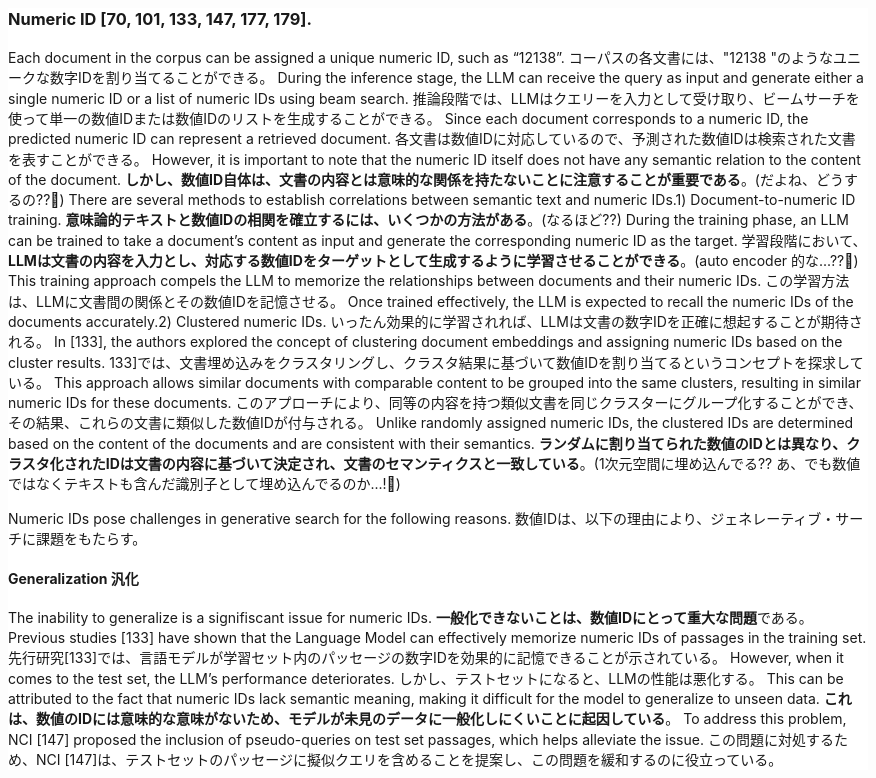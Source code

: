 
### Numeric ID [70, 101, 133, 147, 177, 179].

Each document in the corpus can be assigned a unique numeric ID, such as “12138”.
コーパスの各文書には、"12138 "のようなユニークな数字IDを割り当てることができる。
During the inference stage, the LLM can receive the query as input and generate either a single numeric ID or a list of numeric IDs using beam search.
推論段階では、LLMはクエリーを入力として受け取り、ビームサーチを使って単一の数値IDまたは数値IDのリストを生成することができる。
Since each document corresponds to a numeric ID, the predicted numeric ID can represent a retrieved document.
各文書は数値IDに対応しているので、予測された数値IDは検索された文書を表すことができる。
However, it is important to note that the numeric ID itself does not have any semantic relation to the content of the document.
**しかし、数値ID自体は、文書の内容とは意味的な関係を持たないことに注意することが重要である**。(だよね、どうするの??:thinking:)
There are several methods to establish correlations between semantic text and numeric IDs.1) Document-to-numeric ID training.
**意味論的テキストと数値IDの相関を確立するには、いくつかの方法がある**。(なるほど??)
During the training phase, an LLM can be trained to take a document’s content as input and generate the corresponding numeric ID as the target.
学習段階において、**LLMは文書の内容を入力とし、対応する数値IDをターゲットとして生成するように学習させることができる**。(auto encoder 的な...??:thinking:)
This training approach compels the LLM to memorize the relationships between documents and their numeric IDs.
この学習方法は、LLMに文書間の関係とその数値IDを記憶させる。
Once trained effectively, the LLM is expected to recall the numeric IDs of the documents accurately.2) Clustered numeric IDs.
いったん効果的に学習されれば、LLMは文書の数字IDを正確に想起することが期待される。
In [133], the authors explored the concept of clustering document embeddings and assigning numeric IDs based on the cluster results.
133]では、文書埋め込みをクラスタリングし、クラスタ結果に基づいて数値IDを割り当てるというコンセプトを探求している。
This approach allows similar documents with comparable content to be grouped into the same clusters, resulting in similar numeric IDs for these documents.
このアプローチにより、同等の内容を持つ類似文書を同じクラスターにグループ化することができ、その結果、これらの文書に類似した数値IDが付与される。
Unlike randomly assigned numeric IDs, the clustered IDs are determined based on the content of the documents and are consistent with their semantics.
**ランダムに割り当てられた数値のIDとは異なり、クラスタ化されたIDは文書の内容に基づいて決定され、文書のセマンティクスと一致している**。(1次元空間に埋め込んでる?? あ、でも数値ではなくテキストも含んだ識別子として埋め込んでるのか...!:thinking:)

Numeric IDs pose challenges in generative search for the following reasons.
数値IDは、以下の理由により、ジェネレーティブ・サーチに課題をもたらす。

#### Generalization 汎化

The inability to generalize is a signifiscant issue for numeric IDs.
**一般化できないことは、数値IDにとって重大な問題**である。
Previous studies [133] have shown that the Language Model can effectively memorize numeric IDs of passages in the training set.
先行研究[133]では、言語モデルが学習セット内のパッセージの数字IDを効果的に記憶できることが示されている。
However, when it comes to the test set, the LLM’s performance deteriorates.
しかし、テストセットになると、LLMの性能は悪化する。
This can be attributed to the fact that numeric IDs lack semantic meaning, making it difficult for the model to generalize to unseen data.
**これは、数値のIDには意味的な意味がないため、モデルが未見のデータに一般化しにくいことに起因している**。
To address this problem, NCI [147] proposed the inclusion of pseudo-queries on test set passages, which helps alleviate the issue.
この問題に対処するため、NCI [147]は、テストセットのパッセージに擬似クエリを含めることを提案し、この問題を緩和するのに役立っている。
